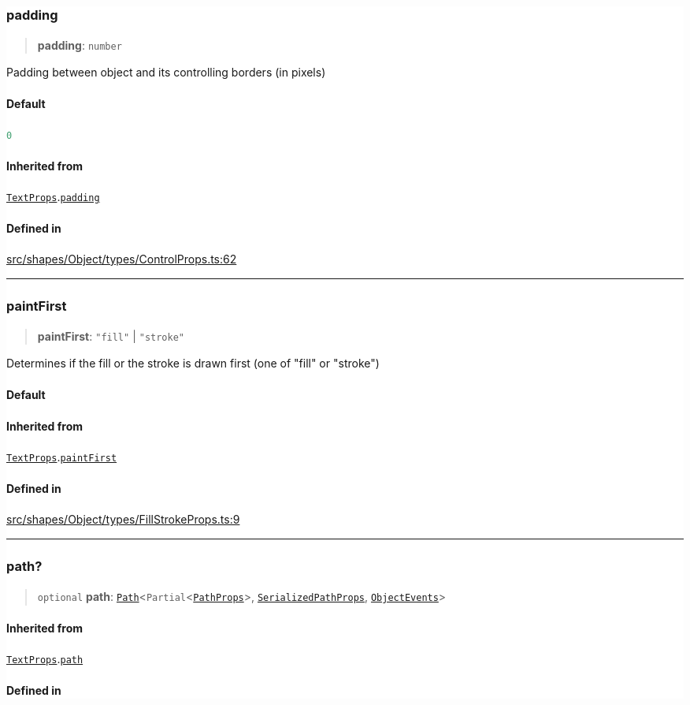 ### padding

> **padding**: `number`

Padding between object and its controlling borders (in pixels)

#### Default

```ts
0
```

#### Inherited from

[`TextProps`](/api/interfaces/textprops/).[`padding`](/api/interfaces/textprops/#padding)

#### Defined in

[src/shapes/Object/types/ControlProps.ts:62](https://github.com/fabricjs/fabric.js/blob/c093e29e73123dafcfa091ff4d5e04e690bb796e/src/shapes/Object/types/ControlProps.ts#L62)

***

### paintFirst

> **paintFirst**: `"fill"` \| `"stroke"`

Determines if the fill or the stroke is drawn first (one of "fill" or "stroke")

#### Default

```ts

```

#### Inherited from

[`TextProps`](/api/interfaces/textprops/).[`paintFirst`](/api/interfaces/textprops/#paintfirst)

#### Defined in

[src/shapes/Object/types/FillStrokeProps.ts:9](https://github.com/fabricjs/fabric.js/blob/c093e29e73123dafcfa091ff4d5e04e690bb796e/src/shapes/Object/types/FillStrokeProps.ts#L9)

***

### path?

> `optional` **path**: [`Path`](/api/classes/path/)\<`Partial`\<[`PathProps`](/api/interfaces/pathprops/)\>, [`SerializedPathProps`](/api/interfaces/serializedpathprops/), [`ObjectEvents`](/api/interfaces/objectevents/)\>

#### Inherited from

[`TextProps`](/api/interfaces/textprops/).[`path`](/api/interfaces/textprops/#path)

#### Defined in
